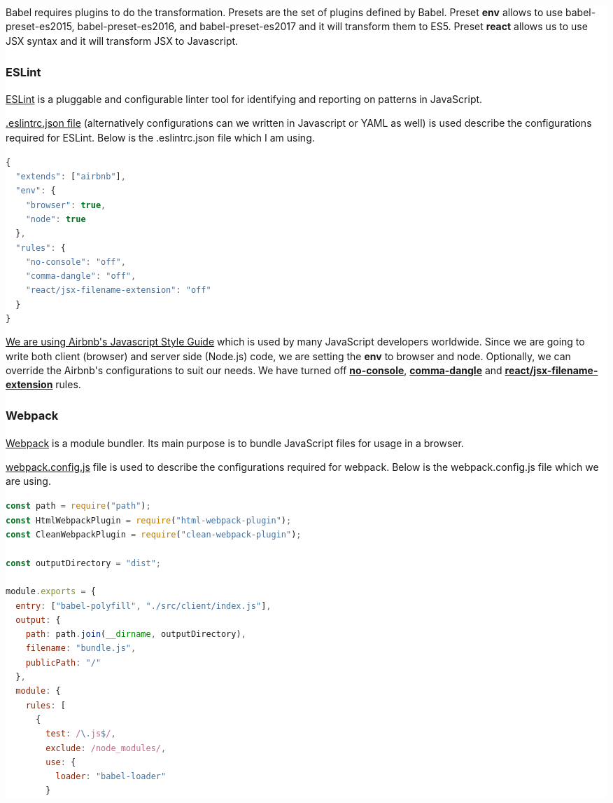 Babel requires plugins to do the transformation. Presets are the set of plugins defined by Babel. Preset **env** allows to use babel-preset-es2015, babel-preset-es2016, and babel-preset-es2017 and it will transform them to ES5. Preset **react** allows us to use JSX syntax and it will transform JSX to Javascript.

### ESLint

[ESLint](https://eslint.org/) is a pluggable and configurable linter tool for identifying and reporting on patterns in JavaScript.

[.eslintrc.json file](<(https://eslint.org/docs/user-guide/configuring)>) (alternatively configurations can we written in Javascript or YAML as well) is used describe the configurations required for ESLint. Below is the .eslintrc.json file which I am using.

```javascript
{
  "extends": ["airbnb"],
  "env": {
    "browser": true,
    "node": true
  },
  "rules": {
    "no-console": "off",
    "comma-dangle": "off",
    "react/jsx-filename-extension": "off"
  }
}
```

[We are using Airbnb's Javascript Style Guide](https://github.com/airbnb/javascript) which is used by many JavaScript developers worldwide. Since we are going to write both client (browser) and server side (Node.js) code, we are setting the **env** to browser and node. Optionally, we can override the Airbnb's configurations to suit our needs. We have turned off [**no-console**](https://eslint.org/docs/rules/no-console), [**comma-dangle**](https://eslint.org/docs/rules/comma-dangle) and [**react/jsx-filename-extension**](https://github.com/yannickcr/eslint-plugin-react/blob/master/docs/rules/jsx-filename-extension.md) rules.

### Webpack

[Webpack](https://webpack.js.org/) is a module bundler. Its main purpose is to bundle JavaScript files for usage in a browser.

[webpack.config.js](https://webpack.js.org/configuration/) file is used to describe the configurations required for webpack. Below is the webpack.config.js file which we are using.

```javascript
const path = require("path");
const HtmlWebpackPlugin = require("html-webpack-plugin");
const CleanWebpackPlugin = require("clean-webpack-plugin");

const outputDirectory = "dist";

module.exports = {
  entry: ["babel-polyfill", "./src/client/index.js"],
  output: {
    path: path.join(__dirname, outputDirectory),
    filename: "bundle.js",
    publicPath: "/"
  },
  module: {
    rules: [
      {
        test: /\.js$/,
        exclude: /node_modules/,
        use: {
          loader: "babel-loader"
        }
```